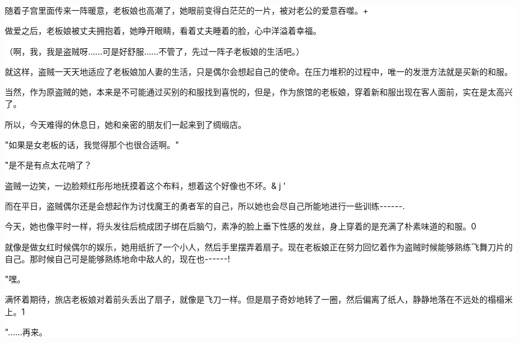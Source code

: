 随着子宫里面传来一阵暖意，老板娘也高潮了，她眼前变得白茫茫的一片，被对老公的爱意吞噬。+





做爱之后，老板娘被丈夫拥抱着，她睁开眼睛，看着丈夫睡着的脸，心中洋溢着幸福。





（啊，我，我是盗贼呀......可是好舒服......不管了，先过一阵子老板娘的生活吧。）





就这样，盗贼一天天地适应了老板娘加人妻的生活，只是偶尔会想起自己的使命。在压力堆积的过程中，唯一的发泄方法就是买新的和服。





当然，作为原盗贼的她，本来是不可能通过买别的和服找到喜悦的，但是，作为旅馆的老板娘，穿着新和服出现在客人面前，实在是太高兴了。





所以，今天难得的休息日，她和亲密的朋友们一起来到了绸缎店。



"如果是女老板的话，我觉得那个也很合适啊。"





"是不是有点太花哨了？





盗贼一边笑，一边脸颊红彤彤地抚摸着这个布料，想着这个好像也不坏。& j '



而在平日，盗贼偶尔还是会想起作为讨伐魔王的勇者军的自己，所以她也会尽自己所能地进行一些训练------.



今天，她也像平时一样，将头发往后梳成团子绑在后脑勺，素净的脸上垂下性感的发丝，身上穿着的是充满了朴素味道的和服。0



就像是做女红时候偶尔的娱乐，她用纸折了一个小人，然后手里摆弄着扇子。现在老板娘正在努力回忆着作为盗贼时候能够熟练飞舞刀片的自己。那时候自己可是能够熟练地命中敌人的，现在也------!





"嘿。



满怀着期待，旅店老板娘对着前头丢出了扇子，就像是飞刀一样。但是扇子奇妙地转了一圈，然后偏离了纸人，静静地落在不远处的榻榻米上。1





"......再来。




